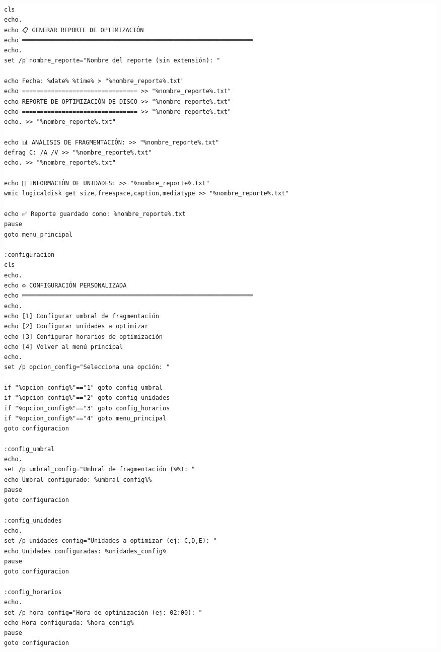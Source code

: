 ```batch
cls
echo.
echo 📋 GENERAR REPORTE DE OPTIMIZACIÓN
echo ════════════════════════════════════════════════════════════════
echo.
set /p nombre_reporte="Nombre del reporte (sin extensión): "

echo Fecha: %date% %time% > "%nombre_reporte%.txt"
echo ================================ >> "%nombre_reporte%.txt"
echo REPORTE DE OPTIMIZACIÓN DE DISCO >> "%nombre_reporte%.txt"
echo ================================ >> "%nombre_reporte%.txt"
echo. >> "%nombre_reporte%.txt"

echo 📊 ANÁLISIS DE FRAGMENTACIÓN: >> "%nombre_reporte%.txt"
defrag C: /A /V >> "%nombre_reporte%.txt"
echo. >> "%nombre_reporte%.txt"

echo 💾 INFORMACIÓN DE UNIDADES: >> "%nombre_reporte%.txt"
wmic logicaldisk get size,freespace,caption,mediatype >> "%nombre_reporte%.txt"

echo ✅ Reporte guardado como: %nombre_reporte%.txt
pause
goto menu_principal

:configuracion
cls
echo.
echo ⚙️ CONFIGURACIÓN PERSONALIZADA
echo ════════════════════════════════════════════════════════════════
echo.
echo [1] Configurar umbral de fragmentación
echo [2] Configurar unidades a optimizar
echo [3] Configurar horarios de optimización
echo [4] Volver al menú principal
echo.
set /p opcion_config="Selecciona una opción: "

if "%opcion_config%"=="1" goto config_umbral
if "%opcion_config%"=="2" goto config_unidades
if "%opcion_config%"=="3" goto config_horarios
if "%opcion_config%"=="4" goto menu_principal
goto configuracion

:config_umbral
echo.
set /p umbral_config="Umbral de fragmentación (%%): "
echo Umbral configurado: %umbral_config%%
pause
goto configuracion

:config_unidades
echo.
set /p unidades_config="Unidades a optimizar (ej: C,D,E): "
echo Unidades configuradas: %unidades_config%
pause
goto configuracion

:config_horarios
echo.
set /p hora_config="Hora de optimización (ej: 02:00): "
echo Hora configurada: %hora_config%
pause
goto configuracion
```